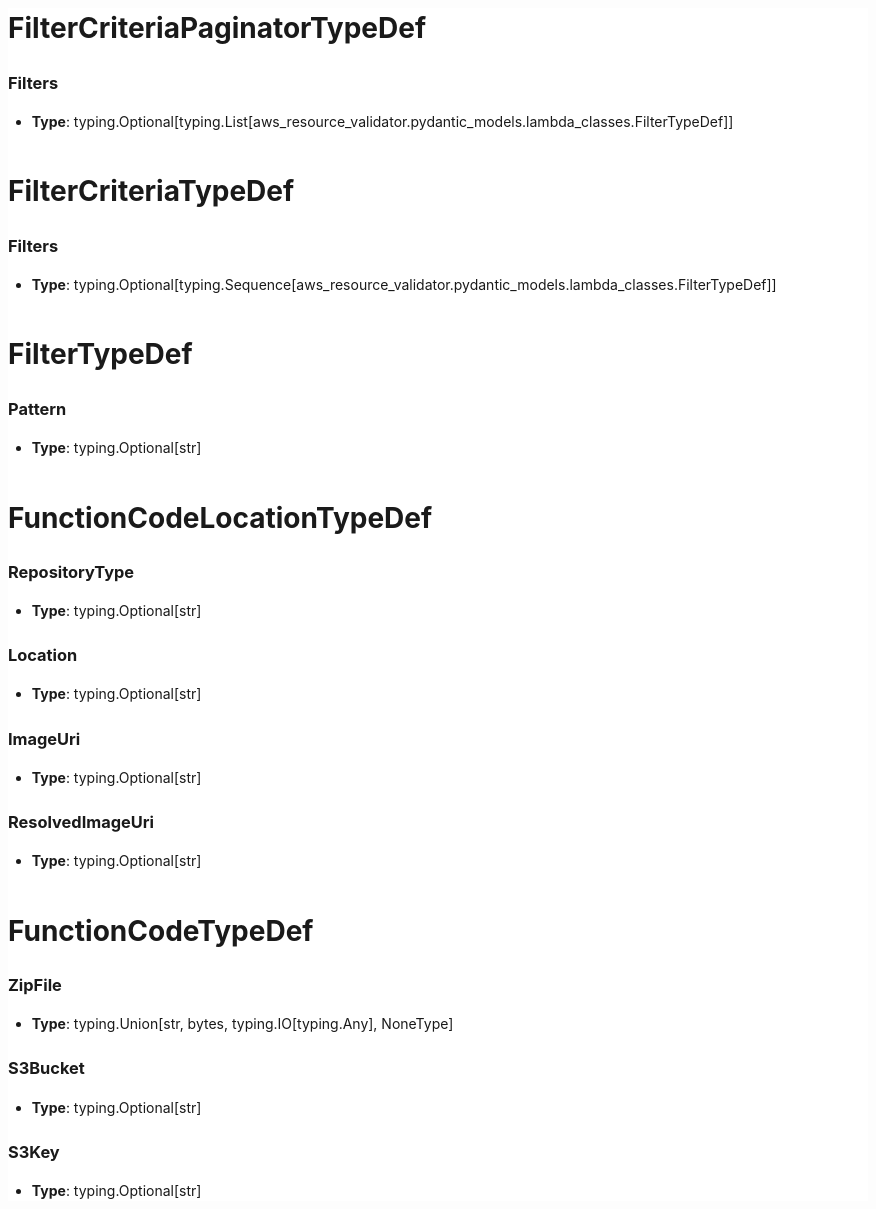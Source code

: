 
# FilterCriteriaPaginatorTypeDef

### Filters
- **Type**: typing.Optional[typing.List[aws_resource_validator.pydantic_models.lambda_classes.FilterTypeDef]]


# FilterCriteriaTypeDef

### Filters
- **Type**: typing.Optional[typing.Sequence[aws_resource_validator.pydantic_models.lambda_classes.FilterTypeDef]]


# FilterTypeDef

### Pattern
- **Type**: typing.Optional[str]


# FunctionCodeLocationTypeDef

### RepositoryType
- **Type**: typing.Optional[str]

### Location
- **Type**: typing.Optional[str]

### ImageUri
- **Type**: typing.Optional[str]

### ResolvedImageUri
- **Type**: typing.Optional[str]


# FunctionCodeTypeDef

### ZipFile
- **Type**: typing.Union[str, bytes, typing.IO[typing.Any], NoneType]

### S3Bucket
- **Type**: typing.Optional[str]

### S3Key
- **Type**: typing.Optional[str]
